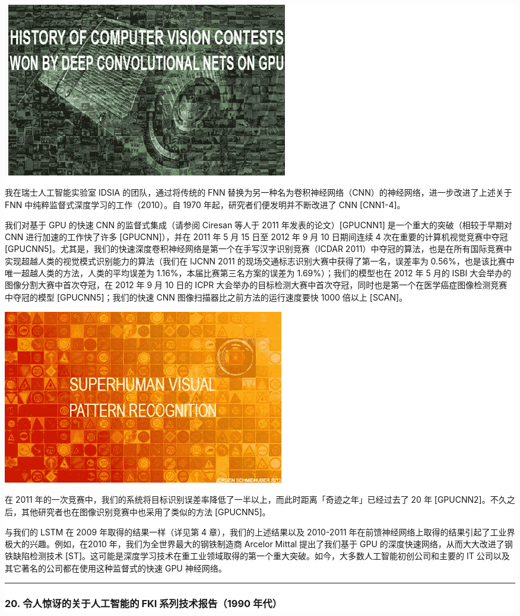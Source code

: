 ![640?wx_fmt=gif](../img/b2322a71ece245591cf5012bba6bae85.png)

我在瑞士人工智能实验室 IDSIA 的团队，通过将传统的 FNN 替换为另一种名为卷积神经网络（CNN）的神经网络，进一步改进了上述关于 FNN 中纯粹监督式深度学习的工作（2010）。自 1970 年起，研究者们便发明并不断改进了 CNN [CNN1-4]。

我们对基于 GPU 的快速 CNN 的监督式集成（请参阅 Ciresan 等人于 2011 年发表的论文）[GPUCNN1] 是一个重大的突破（相较于早期对 CNN 进行加速的工作快了许多 [GPUCNN]），并在 2011 年 5 月 15 日至 2012 年 9 月 10 日期间连续 4 次在重要的计算机视觉竞赛中夺冠 [GPUCNN5]。尤其是，我们的快速深度卷积神经网络是第一个在手写汉字识别竞赛（ICDAR 2011）中夺冠的算法，也是在所有国际竞赛中实现超越人类的视觉模式识别能力的算法（我们在 IJCNN 2011 的现场交通标志识别大赛中获得了第一名，误差率为 0.56%，也是该比赛中唯一超越人类的方法，人类的平均误差为 1.16%，本届比赛第三名方案的误差为 1.69%）；我们的模型也在 2012 年 5 月的 ISBI 大会举办的图像分割大赛中首次夺冠，在 2012 年 9 月 10 日的 ICPR 大会举办的目标检测大赛中首次夺冠，同时也是第一个在医学癌症图像检测竞赛中夺冠的模型 [GPUCNN5]；我们的快速 CNN 图像扫描器比之前方法的运行速度要快 1000 倍以上 [SCAN]。

![640?wx_fmt=gif](../img/b0c3a7b641ac7dac84d4acee58982aac.png)

在 2011 年的一次竞赛中，我们的系统将目标识别误差率降低了一半以上，而此时距离「奇迹之年」已经过去了 20 年 [GPUCNN2]。不久之后，其他研究者也在图像识别竞赛中也采用了类似的方法 [GPUCNN5]。

与我们的 LSTM 在 2009 年取得的结果一样（详见第 4 章），我们的上述结果以及 2010-2011 年在前馈神经网络上取得的结果引起了工业界极大的兴趣。例如，在2010 年，我们为全世界最大的钢铁制造商 Arcelor Mittal 提出了我们基于 GPU 的深度快速网络，从而大大改进了钢铁缺陷检测技术 [ST]。这可能是深度学习技术在重工业领域取得的第一个重大突破。如今，大多数人工智能初创公司和主要的 IT 公司以及其它著名的公司都在使用这种监督式的快速 GPU 神经网络。

* * *

### **20. 令人惊讶的关于人工智能的 FKI 系列技术报告（1990 年代）**
